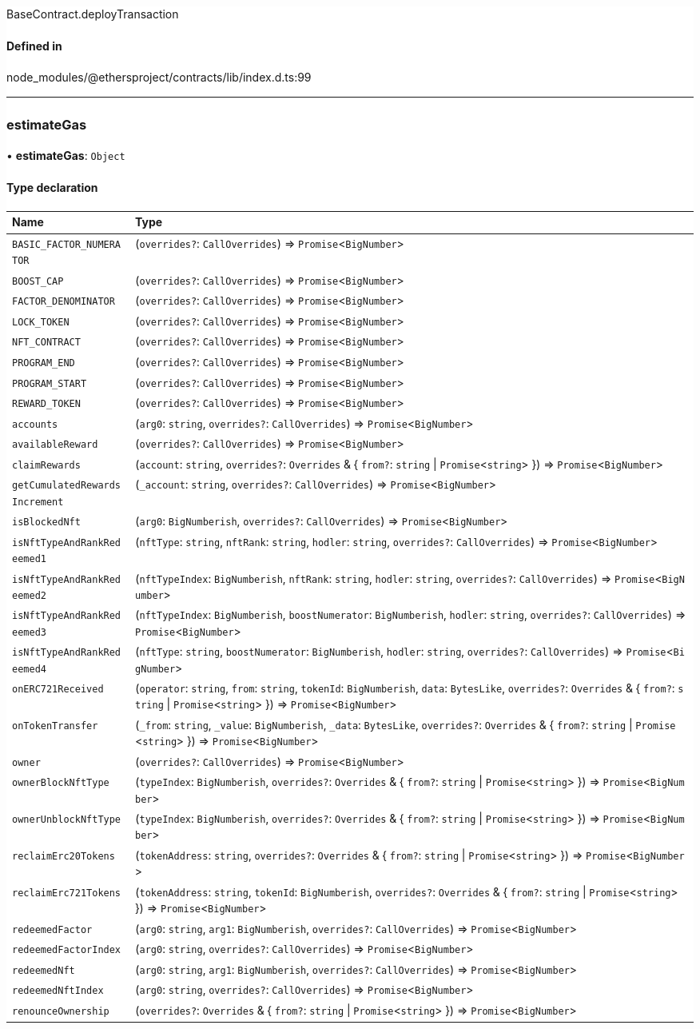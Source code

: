 BaseContract.deployTransaction

#### Defined in

node_modules/@ethersproject/contracts/lib/index.d.ts:99

___

### estimateGas

• **estimateGas**: `Object`

#### Type declaration

| Name | Type |
| :------ | :------ |
| `BASIC_FACTOR_NUMERATOR` | (`overrides?`: `CallOverrides`) => `Promise`<`BigNumber`\> |
| `BOOST_CAP` | (`overrides?`: `CallOverrides`) => `Promise`<`BigNumber`\> |
| `FACTOR_DENOMINATOR` | (`overrides?`: `CallOverrides`) => `Promise`<`BigNumber`\> |
| `LOCK_TOKEN` | (`overrides?`: `CallOverrides`) => `Promise`<`BigNumber`\> |
| `NFT_CONTRACT` | (`overrides?`: `CallOverrides`) => `Promise`<`BigNumber`\> |
| `PROGRAM_END` | (`overrides?`: `CallOverrides`) => `Promise`<`BigNumber`\> |
| `PROGRAM_START` | (`overrides?`: `CallOverrides`) => `Promise`<`BigNumber`\> |
| `REWARD_TOKEN` | (`overrides?`: `CallOverrides`) => `Promise`<`BigNumber`\> |
| `accounts` | (`arg0`: `string`, `overrides?`: `CallOverrides`) => `Promise`<`BigNumber`\> |
| `availableReward` | (`overrides?`: `CallOverrides`) => `Promise`<`BigNumber`\> |
| `claimRewards` | (`account`: `string`, `overrides?`: `Overrides` & { `from?`: `string` \| `Promise`<`string`\>  }) => `Promise`<`BigNumber`\> |
| `getCumulatedRewardsIncrement` | (`_account`: `string`, `overrides?`: `CallOverrides`) => `Promise`<`BigNumber`\> |
| `isBlockedNft` | (`arg0`: `BigNumberish`, `overrides?`: `CallOverrides`) => `Promise`<`BigNumber`\> |
| `isNftTypeAndRankRedeemed1` | (`nftType`: `string`, `nftRank`: `string`, `hodler`: `string`, `overrides?`: `CallOverrides`) => `Promise`<`BigNumber`\> |
| `isNftTypeAndRankRedeemed2` | (`nftTypeIndex`: `BigNumberish`, `nftRank`: `string`, `hodler`: `string`, `overrides?`: `CallOverrides`) => `Promise`<`BigNumber`\> |
| `isNftTypeAndRankRedeemed3` | (`nftTypeIndex`: `BigNumberish`, `boostNumerator`: `BigNumberish`, `hodler`: `string`, `overrides?`: `CallOverrides`) => `Promise`<`BigNumber`\> |
| `isNftTypeAndRankRedeemed4` | (`nftType`: `string`, `boostNumerator`: `BigNumberish`, `hodler`: `string`, `overrides?`: `CallOverrides`) => `Promise`<`BigNumber`\> |
| `onERC721Received` | (`operator`: `string`, `from`: `string`, `tokenId`: `BigNumberish`, `data`: `BytesLike`, `overrides?`: `Overrides` & { `from?`: `string` \| `Promise`<`string`\>  }) => `Promise`<`BigNumber`\> |
| `onTokenTransfer` | (`_from`: `string`, `_value`: `BigNumberish`, `_data`: `BytesLike`, `overrides?`: `Overrides` & { `from?`: `string` \| `Promise`<`string`\>  }) => `Promise`<`BigNumber`\> |
| `owner` | (`overrides?`: `CallOverrides`) => `Promise`<`BigNumber`\> |
| `ownerBlockNftType` | (`typeIndex`: `BigNumberish`, `overrides?`: `Overrides` & { `from?`: `string` \| `Promise`<`string`\>  }) => `Promise`<`BigNumber`\> |
| `ownerUnblockNftType` | (`typeIndex`: `BigNumberish`, `overrides?`: `Overrides` & { `from?`: `string` \| `Promise`<`string`\>  }) => `Promise`<`BigNumber`\> |
| `reclaimErc20Tokens` | (`tokenAddress`: `string`, `overrides?`: `Overrides` & { `from?`: `string` \| `Promise`<`string`\>  }) => `Promise`<`BigNumber`\> |
| `reclaimErc721Tokens` | (`tokenAddress`: `string`, `tokenId`: `BigNumberish`, `overrides?`: `Overrides` & { `from?`: `string` \| `Promise`<`string`\>  }) => `Promise`<`BigNumber`\> |
| `redeemedFactor` | (`arg0`: `string`, `arg1`: `BigNumberish`, `overrides?`: `CallOverrides`) => `Promise`<`BigNumber`\> |
| `redeemedFactorIndex` | (`arg0`: `string`, `overrides?`: `CallOverrides`) => `Promise`<`BigNumber`\> |
| `redeemedNft` | (`arg0`: `string`, `arg1`: `BigNumberish`, `overrides?`: `CallOverrides`) => `Promise`<`BigNumber`\> |
| `redeemedNftIndex` | (`arg0`: `string`, `overrides?`: `CallOverrides`) => `Promise`<`BigNumber`\> |
| `renounceOwnership` | (`overrides?`: `Overrides` & { `from?`: `string` \| `Promise`<`string`\>  }) => `Promise`<`BigNumber`\> |
